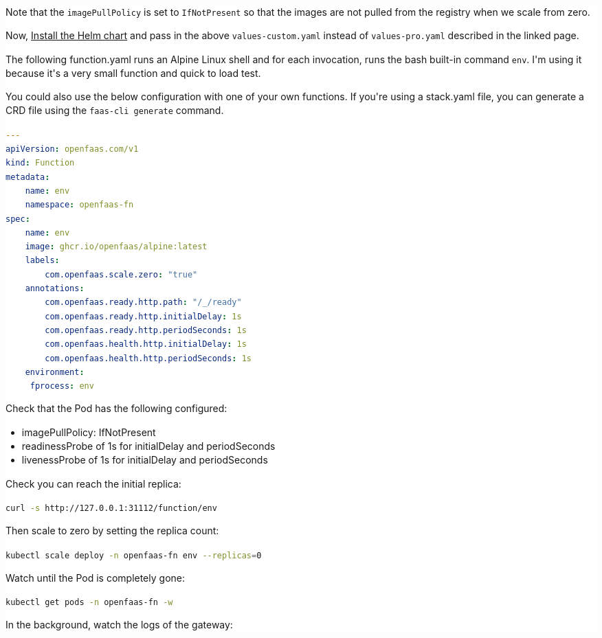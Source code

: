 Note that the `imagePullPolicy` is set to `IfNotPresent` so that the images are not pulled from the registry when we scale from zero.

Now, [Install the Helm chart](https://docs.openfaas.com/deployment/pro/) and pass in the above `values-custom.yaml` instead of `values-pro.yaml` described in the linked page.

The following function.yaml runs an Alpine Linux shell and for each invocation, runs the bash built-in command `env`. I'm using it because it's a very small function and quick to load test.

You could also use the below configuration with one of your own functions. If you're using a stack.yaml file, you can generate a CRD file using the `faas-cli generate` command.

```yaml
---
apiVersion: openfaas.com/v1
kind: Function
metadata:
    name: env
    namespace: openfaas-fn
spec:
    name: env
    image: ghcr.io/openfaas/alpine:latest
    labels:
        com.openfaas.scale.zero: "true"
    annotations:
        com.openfaas.ready.http.path: "/_/ready"
        com.openfaas.ready.http.initialDelay: 1s
        com.openfaas.ready.http.periodSeconds: 1s
        com.openfaas.health.http.initialDelay: 1s
        com.openfaas.health.http.periodSeconds: 1s
    environment:
     fprocess: env
```

Check that the Pod has the following configured:

* imagePullPolicy: IfNotPresent
* readinessProbe of 1s for initialDelay and periodSeconds
* livenessProbe of 1s for initialDelay and periodSeconds

Check you can reach the initial replica:

```bash
curl -s http://127.0.0.1:31112/function/env
```

Then scale to zero by setting the replica count:

```bash
kubectl scale deploy -n openfaas-fn env --replicas=0
```

Watch until the Pod is completely gone:

```bash
kubectl get pods -n openfaas-fn -w
```

In the background, watch the logs of the gateway:
